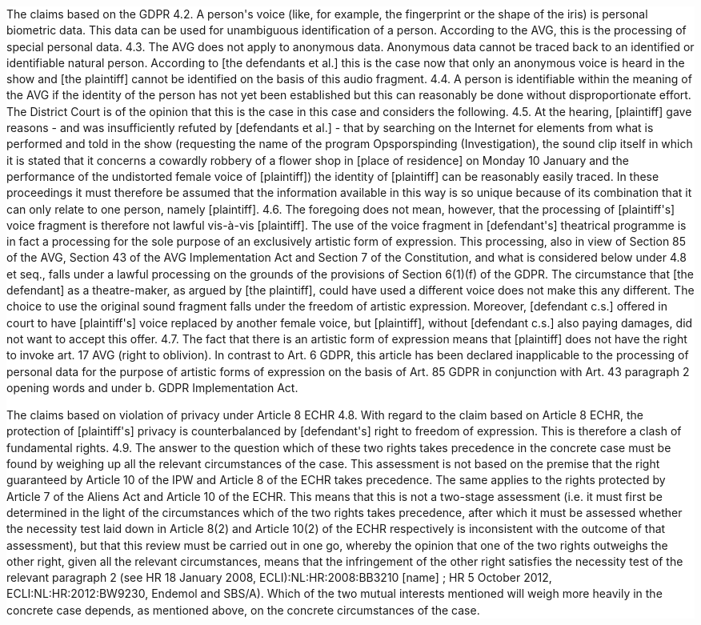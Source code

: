 The claims based on the GDPR
4.2. A person's voice (like, for example, the fingerprint or the shape of the iris) is personal biometric data. This data can be used for unambiguous identification of a person. According to the AVG, this is the processing of special personal data.
4.3. The AVG does not apply to anonymous data. Anonymous data cannot be traced back to an identified or identifiable natural person. According to \[the defendants et al.\] this is the case now that only an anonymous voice is heard in the show and \[the plaintiff\] cannot be identified on the basis of this audio fragment.
4.4. A person is identifiable within the meaning of the AVG if the identity of the person has not yet been established but this can reasonably be done without disproportionate effort. The District Court is of the opinion that this is the case in this case and considers the following.
4.5. At the hearing, \[plaintiff\] gave reasons - and was insufficiently refuted by \[defendants et al.\] - that by searching on the Internet for elements from what is performed and told in the show (requesting the name of the program Opsporspinding (Investigation), the sound clip itself in which it is stated that it concerns a cowardly robbery of a flower shop in \[place of residence\] on Monday 10 January and the performance of the undistorted female voice of \[plaintiff\]) the identity of \[plaintiff\] can be reasonably easily traced. In these proceedings it must therefore be assumed that the information available in this way is so unique because of its combination that it can only relate to one person, namely \[plaintiff\].
4.6. The foregoing does not mean, however, that the processing of \[plaintiff's\] voice fragment is therefore not lawful vis-à-vis \[plaintiff\]. The use of the voice fragment in \[defendant's\] theatrical programme is in fact a processing for the sole purpose of an exclusively artistic form of expression. This processing, also in view of Section 85 of the AVG, Section 43 of the AVG Implementation Act and Section 7 of the Constitution, and what is considered below under 4.8 et seq., falls under a lawful processing on the grounds of the provisions of Section 6(1)(f) of the GDPR. The circumstance that \[the defendant\] as a theatre-maker, as argued by \[the plaintiff\], could have used a different voice does not make this any different. The choice to use the original sound fragment falls under the freedom of artistic expression. Moreover, \[defendant c.s.\] offered in court to have \[plaintiff's\] voice replaced by another female voice, but \[plaintiff\], without \[defendant c.s.\] also paying damages, did not want to accept this offer.
4.7. The fact that there is an artistic form of expression means that \[plaintiff\] does not have the right to invoke art. 17 AVG (right to oblivion). In contrast to Art. 6 GDPR, this article has been declared inapplicable to the processing of personal data for the purpose of artistic forms of expression on the basis of Art. 85 GDPR in conjunction with Art. 43 paragraph 2 opening words and under b. GDPR Implementation Act.

The claims based on violation of privacy under Article 8 ECHR
4.8. With regard to the claim based on Article 8 ECHR, the protection of \[plaintiff's\] privacy is counterbalanced by \[defendant's\] right to freedom of expression. This is therefore a clash of fundamental rights.
4.9. The answer to the question which of these two rights takes precedence in the concrete case must be found by weighing up all the relevant circumstances of the case. This assessment is not based on the premise that the right guaranteed by Article 10 of the IPW and Article 8 of the ECHR takes precedence. The same applies to the rights protected by Article 7 of the Aliens Act and Article 10 of the ECHR. This means that this is not a two-stage assessment (i.e. it must first be determined in the light of the circumstances which of the two rights takes precedence, after which it must be assessed whether the necessity test laid down in Article 8(2) and Article 10(2) of the ECHR respectively is inconsistent with the outcome of that assessment), but that this review must be carried out in one go, whereby the opinion that one of the two rights outweighs the other right, given all the relevant circumstances, means that the infringement of the other right satisfies the necessity test of the relevant paragraph 2 (see HR 18 January 2008, ECLI):NL:HR:2008:BB3210 \[name\] ; HR 5 October 2012, ECLI:NL:HR:2012:BW9230, Endemol and SBS/A). Which of the two mutual interests mentioned will weigh more heavily in the concrete case depends, as mentioned above, on the concrete circumstances of the case.